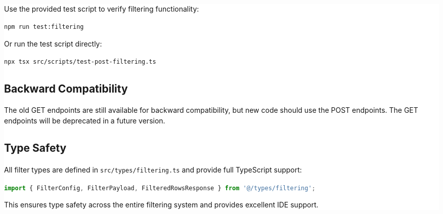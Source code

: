 Use the provided test script to verify filtering functionality:

```bash
npm run test:filtering
```

Or run the test script directly:

```bash
npx tsx src/scripts/test-post-filtering.ts
```

## Backward Compatibility

The old GET endpoints are still available for backward compatibility, but new code should use the POST endpoints. The GET endpoints will be deprecated in a future version.

## Type Safety

All filter types are defined in `src/types/filtering.ts` and provide full TypeScript support:

```typescript
import { FilterConfig, FilterPayload, FilteredRowsResponse } from '@/types/filtering';
```

This ensures type safety across the entire filtering system and provides excellent IDE support.
